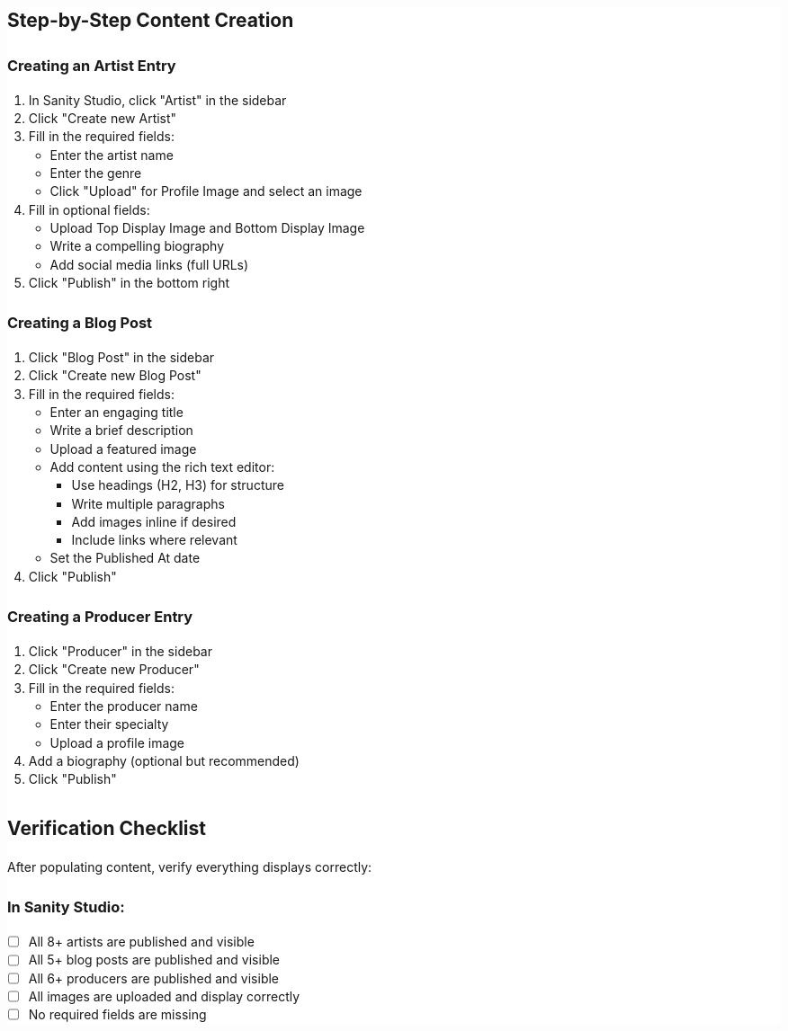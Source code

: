 ## Step-by-Step Content Creation

### Creating an Artist Entry

1. In Sanity Studio, click "Artist" in the sidebar
2. Click "Create new Artist"
3. Fill in the required fields:
   - Enter the artist name
   - Enter the genre
   - Click "Upload" for Profile Image and select an image
4. Fill in optional fields:
   - Upload Top Display Image and Bottom Display Image
   - Write a compelling biography
   - Add social media links (full URLs)
5. Click "Publish" in the bottom right

### Creating a Blog Post

1. Click "Blog Post" in the sidebar
2. Click "Create new Blog Post"
3. Fill in the required fields:
   - Enter an engaging title
   - Write a brief description
   - Upload a featured image
   - Add content using the rich text editor:
     - Use headings (H2, H3) for structure
     - Write multiple paragraphs
     - Add images inline if desired
     - Include links where relevant
   - Set the Published At date
4. Click "Publish"

### Creating a Producer Entry

1. Click "Producer" in the sidebar
2. Click "Create new Producer"
3. Fill in the required fields:
   - Enter the producer name
   - Enter their specialty
   - Upload a profile image
4. Add a biography (optional but recommended)
5. Click "Publish"

## Verification Checklist

After populating content, verify everything displays correctly:

### In Sanity Studio:
- [ ] All 8+ artists are published and visible
- [ ] All 5+ blog posts are published and visible
- [ ] All 6+ producers are published and visible
- [ ] All images are uploaded and display correctly
- [ ] No required fields are missing
